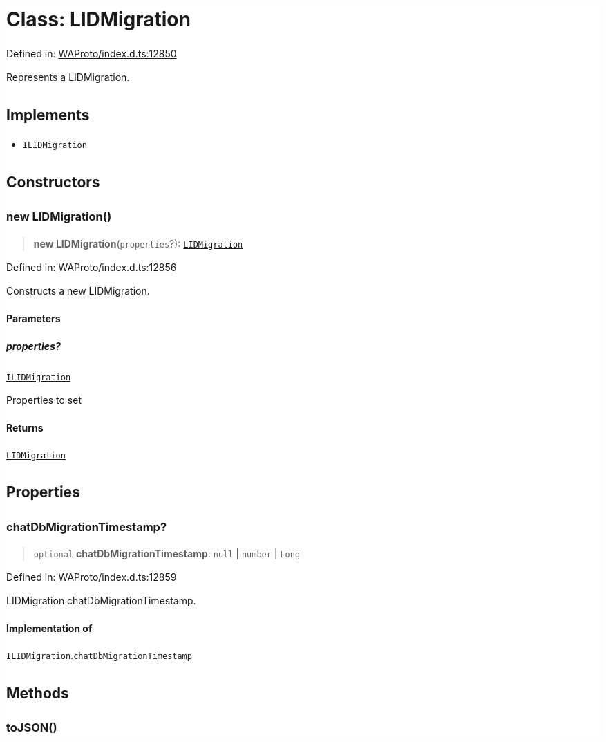 # Class: LIDMigration

Defined in: [WAProto/index.d.ts:12850](https://github.com/Fokusdotid/bail/blob/dad8cbc7bd41e0c17126095b0fc017b92c3d85cf/WAProto/index.d.ts#L12850)

Represents a LIDMigration.

## Implements

- [`ILIDMigration`](../interfaces/ILIDMigration.md)

## Constructors

### new LIDMigration()

> **new LIDMigration**(`properties`?): [`LIDMigration`](LIDMigration.md)

Defined in: [WAProto/index.d.ts:12856](https://github.com/Fokusdotid/bail/blob/dad8cbc7bd41e0c17126095b0fc017b92c3d85cf/WAProto/index.d.ts#L12856)

Constructs a new LIDMigration.

#### Parameters

##### properties?

[`ILIDMigration`](../interfaces/ILIDMigration.md)

Properties to set

#### Returns

[`LIDMigration`](LIDMigration.md)

## Properties

### chatDbMigrationTimestamp?

> `optional` **chatDbMigrationTimestamp**: `null` \| `number` \| `Long`

Defined in: [WAProto/index.d.ts:12859](https://github.com/Fokusdotid/bail/blob/dad8cbc7bd41e0c17126095b0fc017b92c3d85cf/WAProto/index.d.ts#L12859)

LIDMigration chatDbMigrationTimestamp.

#### Implementation of

[`ILIDMigration`](../interfaces/ILIDMigration.md).[`chatDbMigrationTimestamp`](../interfaces/ILIDMigration.md#chatdbmigrationtimestamp)

## Methods

### toJSON()
